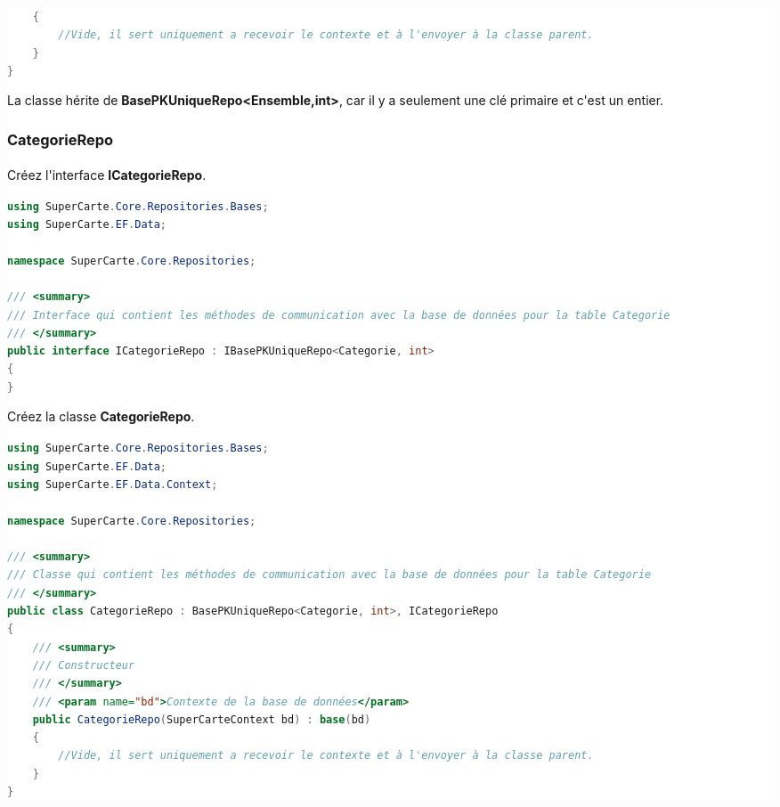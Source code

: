 ```csharp
    {
        //Vide, il sert uniquement a recevoir le contexte et à l'envoyer à la classe parent.
    }
}
```

La classe hérite de **BasePKUniqueRepo\<Ensemble,int\>**, car il y a seulement une clé primaire et c'est un entier.

### CategorieRepo

Créez l'interface **ICategorieRepo**.

```csharp
using SuperCarte.Core.Repositories.Bases;
using SuperCarte.EF.Data;

namespace SuperCarte.Core.Repositories;

/// <summary>
/// Interface qui contient les méthodes de communication avec la base de données pour la table Categorie
/// </summary>
public interface ICategorieRepo : IBasePKUniqueRepo<Categorie, int>
{
}
```

Créez la classe **CategorieRepo**.

```csharp
using SuperCarte.Core.Repositories.Bases;
using SuperCarte.EF.Data;
using SuperCarte.EF.Data.Context;

namespace SuperCarte.Core.Repositories;

/// <summary>
/// Classe qui contient les méthodes de communication avec la base de données pour la table Categorie
/// </summary>
public class CategorieRepo : BasePKUniqueRepo<Categorie, int>, ICategorieRepo
{
    /// <summary>
    /// Constructeur
    /// </summary>
    /// <param name="bd">Contexte de la base de données</param>
    public CategorieRepo(SuperCarteContext bd) : base(bd)
    {
        //Vide, il sert uniquement a recevoir le contexte et à l'envoyer à la classe parent.
    }
}

```
